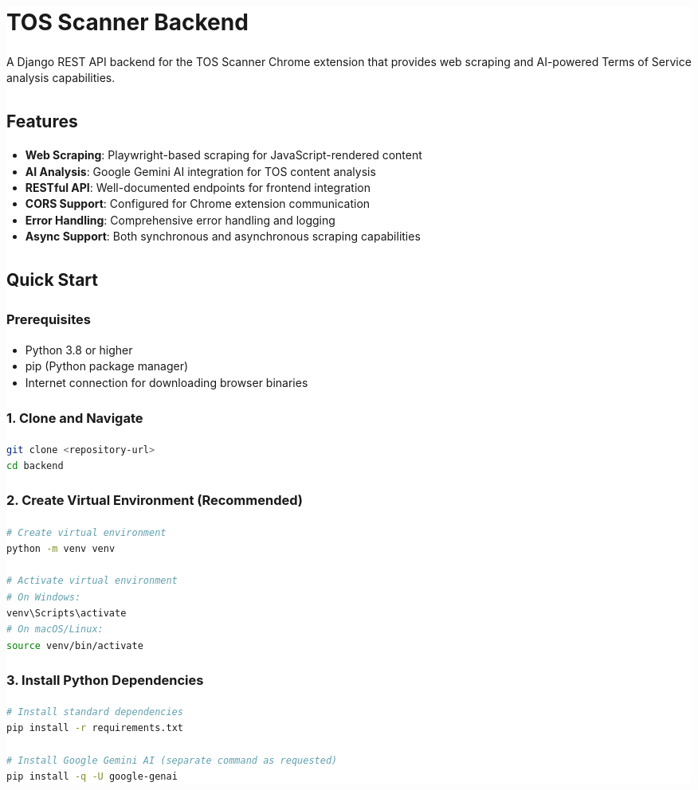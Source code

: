 # TOS Scanner Backend

A Django REST API backend for the TOS Scanner Chrome extension that provides web scraping and AI-powered Terms of Service analysis capabilities.

## Features

- **Web Scraping**: Playwright-based scraping for JavaScript-rendered content
- **AI Analysis**: Google Gemini AI integration for TOS content analysis
- **RESTful API**: Well-documented endpoints for frontend integration
- **CORS Support**: Configured for Chrome extension communication
- **Error Handling**: Comprehensive error handling and logging
- **Async Support**: Both synchronous and asynchronous scraping capabilities

## Quick Start

### Prerequisites

- Python 3.8 or higher
- pip (Python package manager)
- Internet connection for downloading browser binaries

### 1. Clone and Navigate

```bash
git clone <repository-url>
cd backend
```

### 2. Create Virtual Environment (Recommended)

```bash
# Create virtual environment
python -m venv venv

# Activate virtual environment
# On Windows:
venv\Scripts\activate
# On macOS/Linux:
source venv/bin/activate
```

### 3. Install Python Dependencies

```bash
# Install standard dependencies
pip install -r requirements.txt

# Install Google Gemini AI (separate command as requested)
pip install -q -U google-genai
```
